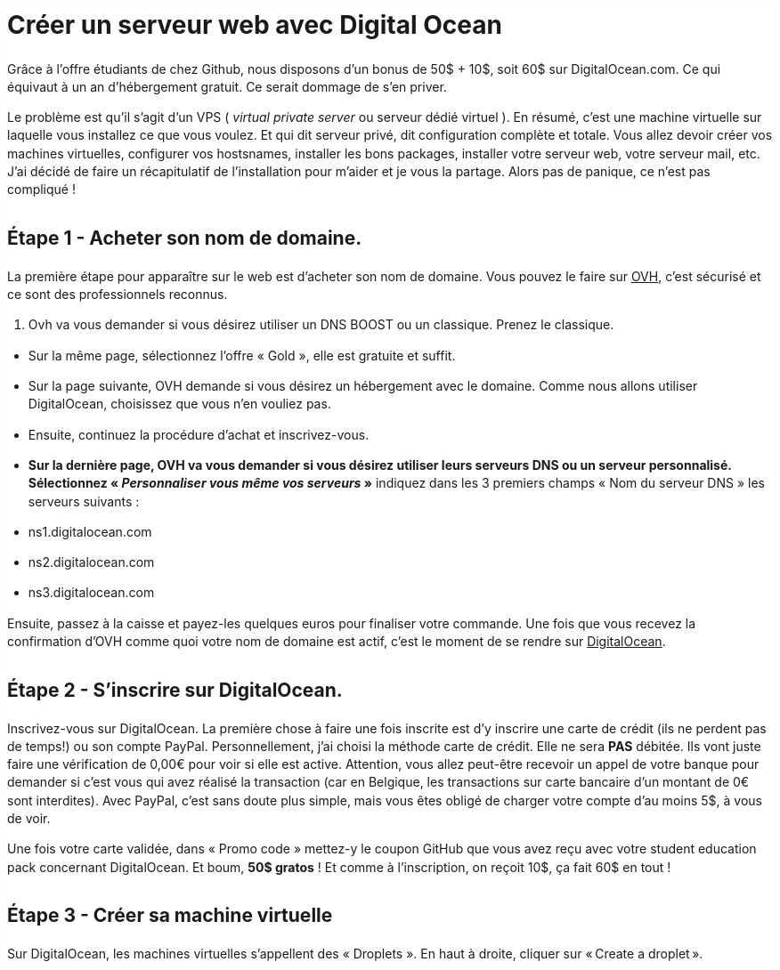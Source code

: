 # Créer un serveur web avec Digital Ocean

Grâce à l’offre étudiants de chez Github, nous disposons d’un bonus de 50\$ + 10\$, soit 60\$ sur DigitalOcean.com. Ce qui équivaut à un an d’hébergement gratuit. Ce serait dommage de s’en priver.

Le problème est qu’il s’agit d’un VPS ( *virtual private server* ou serveur dédié virtuel ). En résumé, c’est une machine virtuelle sur laquelle vous installez ce que vous voulez. Et qui dit serveur privé, dit configuration complète et totale. Vous allez devoir créer vos machines virtuelles, configurer vos hostsnames, installer les bons packages, installer votre serveur web, votre serveur mail, etc. J’ai décidé de faire un récapitulatif de l’installation pour m’aider et je vous la partage. Alors pas de panique, ce n’est pas compliqué ! 

## Étape 1 - Acheter son nom de domaine.

La première étape pour apparaître sur le web est d’acheter son nom de domaine. Vous pouvez le faire sur [OVH](https://www.ovh.com/fr/), c’est sécurisé et ce sont des professionnels reconnus.  

1. Ovh va vous demander si vous désirez utiliser un DNS BOOST ou un classique. Prenez le classique.
- Sur la même page, sélectionnez l’offre « Gold », elle est gratuite et suffit.
- Sur la page suivante, OVH demande si vous désirez un hébergement avec le domaine. Comme nous allons utiliser DigitalOcean, choisissez que vous n’en vouliez pas.
- Ensuite, continuez la procédure d’achat et inscrivez-vous.
- **Sur la dernière page, OVH va vous demander si vous désirez utiliser leurs serveurs DNS ou un serveur personnalisé. Sélectionnez « *Personnaliser vous même vos serveurs* »**
indiquez dans les 3 premiers champs « Nom du serveur DNS » les serveurs suivants :  

- ns1.digitalocean.com  
- ns2.digitalocean.com  
- ns3.digitalocean.com

Ensuite, passez à la caisse et payez-les quelques euros pour finaliser votre commande. Une fois que vous recevez la confirmation d’OVH comme quoi votre nom de domaine est actif, c’est le moment de se rendre sur [DigitalOcean](http://digitalocean.com).

## Étape 2 - S’inscrire sur DigitalOcean.

Inscrivez-vous sur DigitalOcean. La première chose à faire une fois inscrite est d’y inscrire une carte de crédit (ils ne perdent pas de temps!) ou son compte PayPal. Personnellement, j’ai choisi la méthode carte de crédit. Elle ne sera **PAS** débitée. Ils vont juste faire une vérification de 0,00€ pour voir si elle est active. Attention, vous allez peut-être recevoir un appel de votre banque pour demander si c’est vous qui avez réalisé la transaction (car en Belgique, les transactions sur carte bancaire d’un montant de 0€ sont interdites). Avec PayPal, c’est sans doute plus simple, mais vous êtes obligé de charger votre compte d’au moins 5$, à vous de voir.

Une fois votre carte validée, dans « Promo code » mettez-y le coupon GitHub que vous avez reçu avec votre student education pack concernant DigitalOcean. Et boum, **50\$ gratos** ! Et comme à l’inscription, on reçoit 10\$, ça fait 60\$ en tout !

## Étape 3 - Créer sa machine virtuelle

Sur DigitalOcean, les machines virtuelles s’appellent des « Droplets ». En haut à droite, cliquer sur « Create a droplet ».
